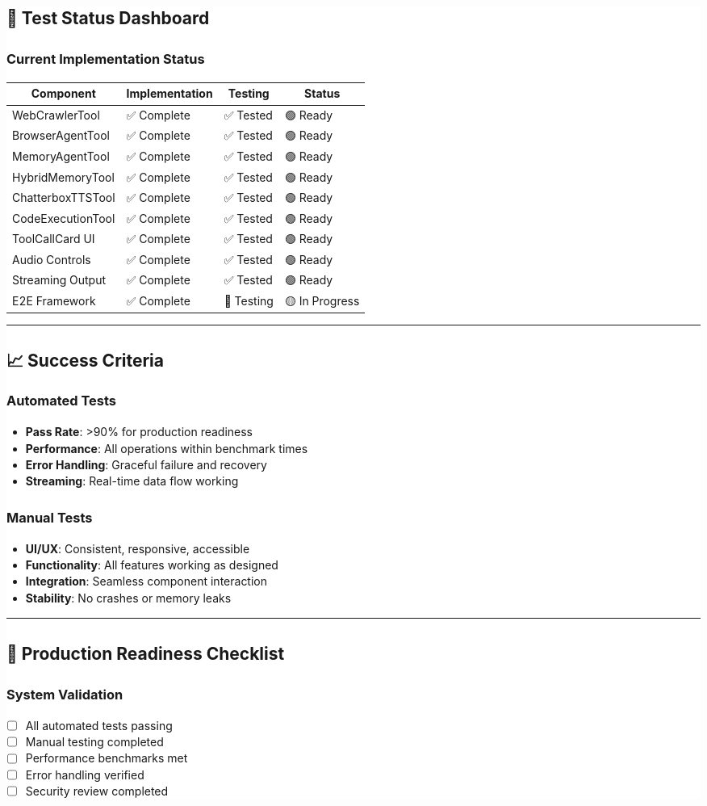 
## 🚦 Test Status Dashboard

### Current Implementation Status

| Component | Implementation | Testing | Status |
|-----------|---------------|---------|--------|
| WebCrawlerTool | ✅ Complete | ✅ Tested | 🟢 Ready |
| BrowserAgentTool | ✅ Complete | ✅ Tested | 🟢 Ready |
| MemoryAgentTool | ✅ Complete | ✅ Tested | 🟢 Ready |
| HybridMemoryTool | ✅ Complete | ✅ Tested | 🟢 Ready |
| ChatterboxTTSTool | ✅ Complete | ✅ Tested | 🟢 Ready |
| CodeExecutionTool | ✅ Complete | ✅ Tested | 🟢 Ready |
| ToolCallCard UI | ✅ Complete | ✅ Tested | 🟢 Ready |
| Audio Controls | ✅ Complete | ✅ Tested | 🟢 Ready |
| Streaming Output | ✅ Complete | ✅ Tested | 🟢 Ready |
| E2E Framework | ✅ Complete | 🧪 Testing | 🟡 In Progress |

---

## 📈 Success Criteria

### Automated Tests
- **Pass Rate**: >90% for production readiness
- **Performance**: All operations within benchmark times
- **Error Handling**: Graceful failure and recovery
- **Streaming**: Real-time data flow working

### Manual Tests
- **UI/UX**: Consistent, responsive, accessible
- **Functionality**: All features working as designed
- **Integration**: Seamless component interaction
- **Stability**: No crashes or memory leaks

---

## 🎉 Production Readiness Checklist

### System Validation
- [ ] All automated tests passing
- [ ] Manual testing completed
- [ ] Performance benchmarks met
- [ ] Error handling verified
- [ ] Security review completed
